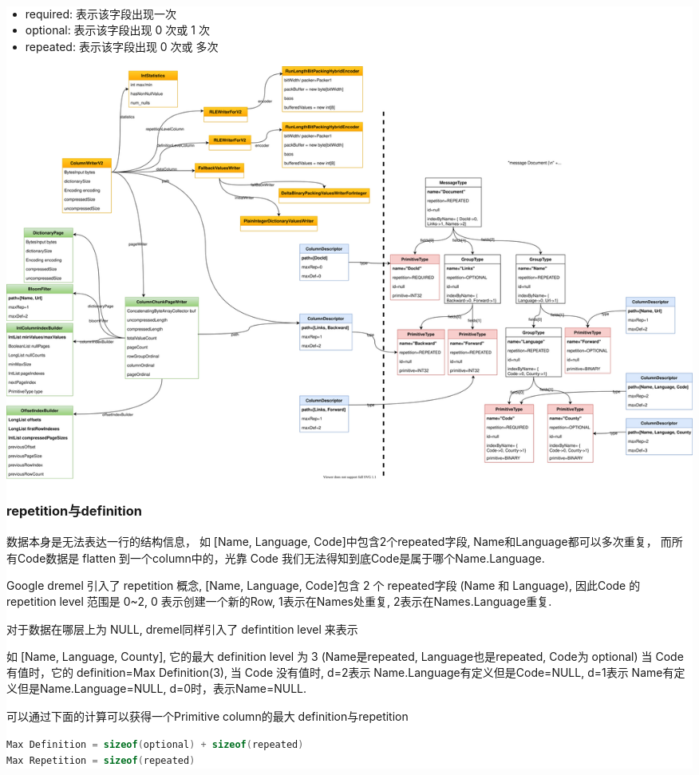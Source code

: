 - required: 表示该字段出现一次
- optional: 表示该字段出现 0 次或 1 次
- repeated: 表示该字段出现 0 次或 多次

![Message Type](/docs/parquet/parquet-writer/parquet-MessageType.svg)

### repetition与definition

数据本身是无法表达一行的结构信息， 如 [Name, Language, Code]中包含2个repeated字段, Name和Language都可以多次重复，
而所有Code数据是 flatten 到一个column中的，光靠 Code 我们无法得知到底Code是属于哪个Name.Language.

Google dremel 引入了 repetition 概念, [Name, Language, Code]包含 2 个 repeated字段 (Name 和 Language), 因此Code
的 repetition level 范围是 0~2, 0 表示创建一个新的Row, 1表示在Names处重复, 2表示在Names.Language重复.

对于数据在哪层上为 NULL, dremel同样引入了 defintition level 来表示

如 [Name, Language, County], 它的最大 definition level 为 3 (Name是repeated, Language也是repeated, Code为 optional)
当 Code 有值时，它的 definition=Max Definition(3), 当 Code 没有值时, d=2表示 Name.Language有定义但是Code=NULL,
d=1表示 Name有定义但是Name.Language=NULL, d=0时，表示Name=NULL.

可以通过下面的计算可以获得一个Primitive column的最大 definition与repetition

``` c
Max Definition = sizeof(optional) + sizeof(repeated)
Max Repetition = sizeof(repeated)
```
